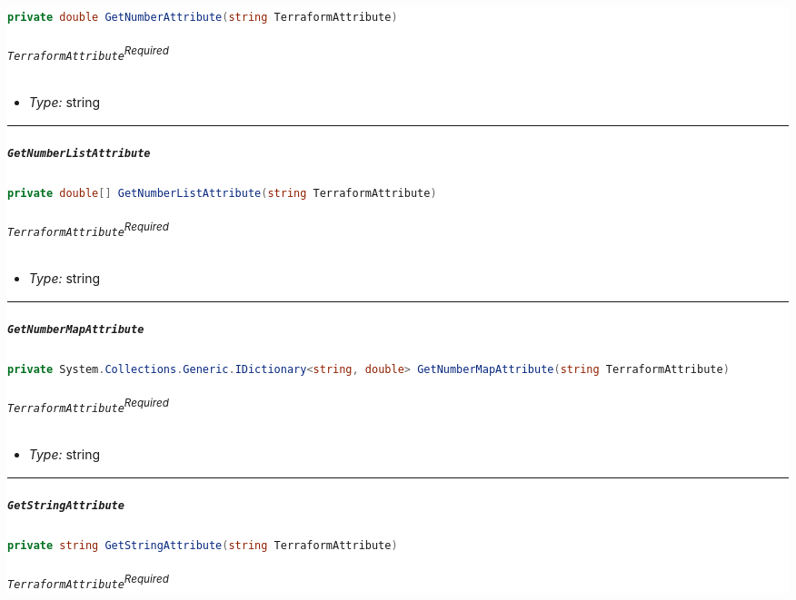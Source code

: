 ```csharp
private double GetNumberAttribute(string TerraformAttribute)
```

###### `TerraformAttribute`<sup>Required</sup> <a name="TerraformAttribute" id="@cdktf/provider-docker.registryImage.RegistryImage.getNumberAttribute.parameter.terraformAttribute"></a>

- *Type:* string

---

##### `GetNumberListAttribute` <a name="GetNumberListAttribute" id="@cdktf/provider-docker.registryImage.RegistryImage.getNumberListAttribute"></a>

```csharp
private double[] GetNumberListAttribute(string TerraformAttribute)
```

###### `TerraformAttribute`<sup>Required</sup> <a name="TerraformAttribute" id="@cdktf/provider-docker.registryImage.RegistryImage.getNumberListAttribute.parameter.terraformAttribute"></a>

- *Type:* string

---

##### `GetNumberMapAttribute` <a name="GetNumberMapAttribute" id="@cdktf/provider-docker.registryImage.RegistryImage.getNumberMapAttribute"></a>

```csharp
private System.Collections.Generic.IDictionary<string, double> GetNumberMapAttribute(string TerraformAttribute)
```

###### `TerraformAttribute`<sup>Required</sup> <a name="TerraformAttribute" id="@cdktf/provider-docker.registryImage.RegistryImage.getNumberMapAttribute.parameter.terraformAttribute"></a>

- *Type:* string

---

##### `GetStringAttribute` <a name="GetStringAttribute" id="@cdktf/provider-docker.registryImage.RegistryImage.getStringAttribute"></a>

```csharp
private string GetStringAttribute(string TerraformAttribute)
```

###### `TerraformAttribute`<sup>Required</sup> <a name="TerraformAttribute" id="@cdktf/provider-docker.registryImage.RegistryImage.getStringAttribute.parameter.terraformAttribute"></a>
